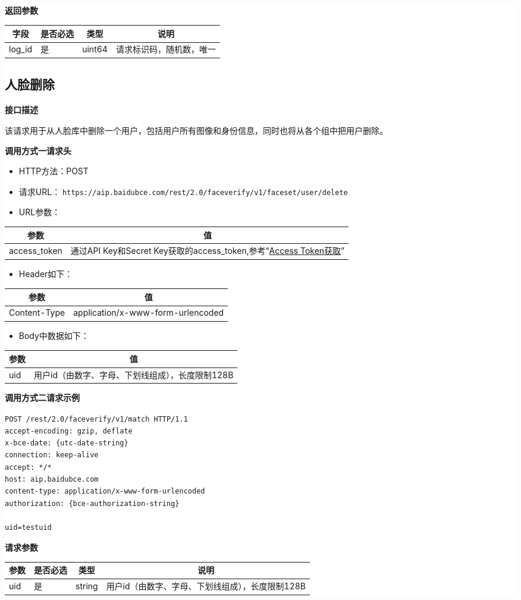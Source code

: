 **返回参数**

| 字段     | 是否必选 | 类型     | 说明           |
| ------ | ---- | ------ | ------------ |
| log_id | 是    | uint64 | 请求标识码，随机数，唯一 |

## 人脸删除

**接口描述**

该请求用于从人脸库中删除一个用户，包括用户所有图像和身份信息，同时也将从各个组中把用户删除。

**调用方式一请求头**

- HTTP方法：POST
- 请求URL： `https://aip.baidubce.com/rest/2.0/faceverify/v1/faceset/user/delete`


- URL参数：

| 参数           | 值                                        |
| ------------ | ---------------------------------------- |
| access_token | 通过API Key和Secret Key获取的access_token,参考“[Access Token获取](http://ai.baidu.com/docs#Beginner-Auth)” |

- Header如下：

| 参数           | 值                                 |
| ------------ | --------------------------------- |
| Content-Type | application/x-www-form-urlencoded |

- Body中数据如下：

| 参数   | 值                           |
| ---- | --------------------------- |
| uid  | 用户id（由数字、字母、下划线组成），长度限制128B |

**调用方式二请求示例**

```
POST /rest/2.0/faceverify/v1/match HTTP/1.1
accept-encoding: gzip, deflate
x-bce-date: {utc-date-string}
connection: keep-alive
accept: */*
host: aip.baidubce.com
content-type: application/x-www-form-urlencoded
authorization: {bce-authorization-string}

uid=testuid
```

**请求参数**

| 参数   | 是否必选 | 类型     | 说明                          |
| ---- | ---- | ------ | --------------------------- |
| uid  | 是    | string | 用户id（由数字、字母、下划线组成），长度限制128B |
